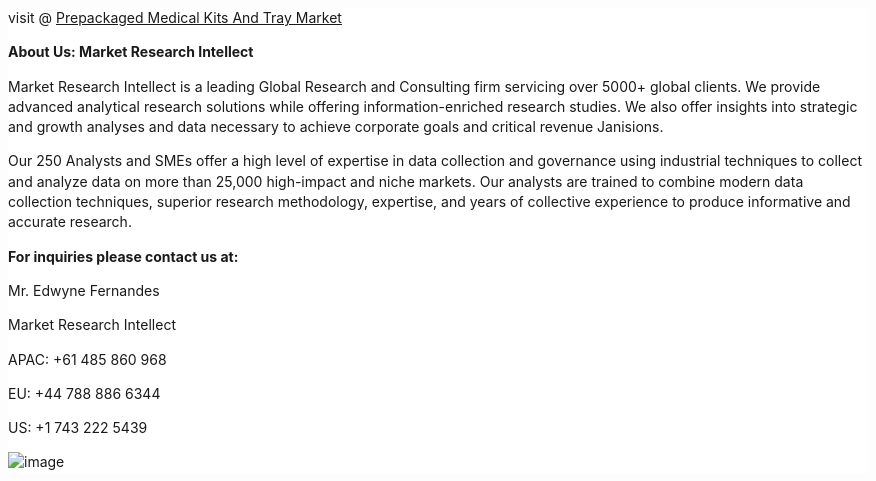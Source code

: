 visit&nbsp;@</strong>&nbsp;</span><span class="font-[700]"><a href="https://www.marketresearchintellect.com/product/global-prepackaged-medical-kits-and-tray-market-size-forecast/?utm_source=Linkedin&utm_medium=824" target="_blank" data-tracking-control-name="article-ssr-frontend-pulse_little-text-block" data-tracking-will-navigate="" data-test-link="">Prepackaged Medical Kits And Tray Market</a></span></p><p><strong><span class="font-[700]">About Us: Market Research Intellect</span></strong></p><p><span class="">Market Research Intellect is a leading Global Research and Consulting firm servicing over 5000+ global clients. We provide advanced analytical research solutions while offering information-enriched research studies.&nbsp;</span>We also offer insights into strategic and growth analyses and data necessary to achieve corporate goals and critical revenue Janisions.</p><p><span class="">Our 250 Analysts and SMEs offer a high level of expertise in data collection and governance using industrial techniques to collect and analyze data on more than 25,000 high-impact and niche markets. Our analysts are trained to combine modern data collection techniques, superior research methodology, expertise, and years of collective experience to produce informative and accurate research.</span></p><p><strong>For inquiries please contact us at:</strong></p><p>Mr. Edwyne Fernandes</p><p>Market Research Intellect</p><p>APAC: +61 485 860 968</p><p>EU: +44 788 886 6344</p><p>US: +1 743 222 5439</p>
![image](https://github.com/user-attachments/assets/7f638cff-681d-4bf8-9393-7a254386504c)
